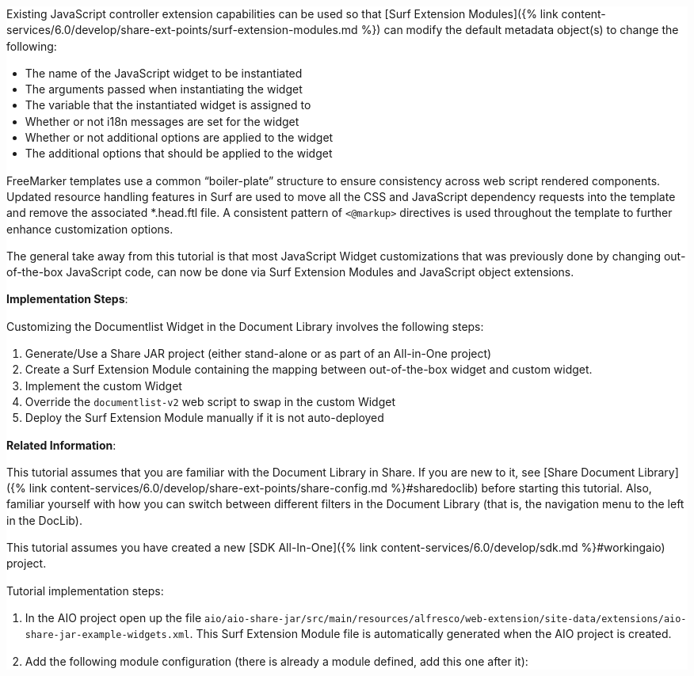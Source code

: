 Existing JavaScript controller extension capabilities can be used so that 
[Surf Extension Modules]({% link content-services/6.0/develop/share-ext-points/surf-extension-modules.md %}) 
can modify the default metadata object(s) to change the following:

* The name of the JavaScript widget to be instantiated
* The arguments passed when instantiating the widget
* The variable that the instantiated widget is assigned to
* Whether or not i18n messages are set for the widget
* Whether or not additional options are applied to the widget
* The additional options that should be applied to the widget

FreeMarker templates use a common “boiler-plate” structure to ensure consistency across web script rendered components. 
Updated resource handling features in Surf are used to move all the CSS and JavaScript dependency requests into the 
template and remove the associated *.head.ftl file. A consistent pattern of `<@markup>` directives is used throughout 
the template to further enhance customization options.

The general take away from this tutorial is that most JavaScript Widget customizations that was previously done by 
changing out-of-the-box JavaScript code, can now be done via Surf Extension Modules and JavaScript object extensions.

**Implementation Steps**:

Customizing the Documentlist Widget in the Document Library involves the following steps:

1. Generate/Use a Share JAR project (either stand-alone or as part of an All-in-One project)
2. Create a Surf Extension Module containing the mapping between out-of-the-box widget and custom widget.
3. Implement the custom Widget
4. Override the `documentlist-v2` web script to swap in the custom Widget
5. Deploy the Surf Extension Module manually if it is not auto-deployed

**Related Information**:

This tutorial assumes that you are familiar with the Document Library in Share. If you are new to it, 
see [Share Document Library]({% link content-services/6.0/develop/share-ext-points/share-config.md %}#sharedoclib) before starting this tutorial. Also, familiar yourself 
with how you can switch between different filters in the Document Library (that is, the navigation menu to the left in 
the DocLib).

This tutorial assumes you have created a new [SDK All-In-One]({% link content-services/6.0/develop/sdk.md %}#workingaio) project.

Tutorial implementation steps:

1.  In the AIO project open up the file `aio/aio-share-jar/src/main/resources/alfresco/web-extension/site-data/extensions/aio-share-jar-example-widgets.xml`. This Surf Extension Module file is automatically generated when the AIO project is created.

2.  Add the following module configuration (there is already a module defined, add this one after it):
